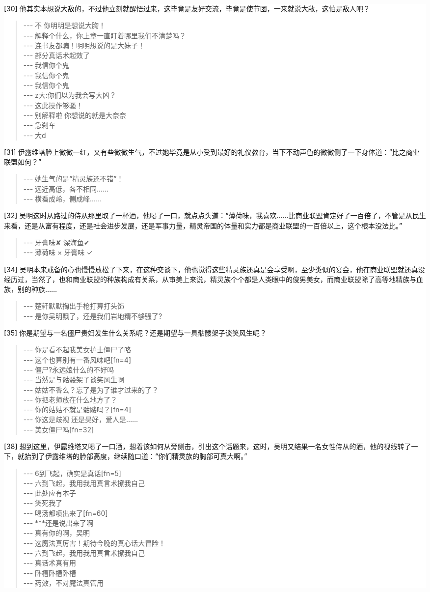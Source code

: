 [30] 他其实本想说大敌的，不过他立刻就醒悟过来，这毕竟是友好交流，毕竟是使节团，一来就说大敌，这怕是敌人吧？
>--- 不  你明明是想说大胸！<br>
>--- 解释个什么，你上章一直盯着哪里我们不清楚吗？<br>
>--- 连书友都骗！明明想说的是大妹子！<br>
>--- 部分真话术起效了<br>
>--- 我信你个鬼<br>
>--- 我信你个鬼<br>
>--- 我信你个鬼<br>
>--- z大:你们以为我会写大凶？<br>
>--- 这此操作够骚！<br>
>--- 别解释啦  你想说的就是大奈奈<br>
>--- 急刹车<br>
>--- 大d<br>

[31] 伊露维塔脸上微微一红，又有些微微生气，不过她毕竟是从小受到最好的礼仪教育，当下不动声色的微微侧了一下身体道：“比之商业联盟如何？”
>--- 她生气的是“精灵族还不错”！<br>
>--- 远近高低，各不相同……<br>
>--- 横看成岭，侧成峰……<br>

[32] 吴明这时从路过的侍从那里取了一杯酒，他喝了一口，就点点头道：“薄荷味，我喜欢……比商业联盟肯定好了一百倍了，不管是从民生来看，还是从富有程度，还是社会进步发展，还是军事力量，精灵帝国的体量和实力都是商业联盟的一百倍以上，这个根本没法比。”
>--- 牙膏味✘
深海鱼✔<br>
>--- 薄荷味 × 
牙膏味 ✓<br>

[34] 吴明本来戒备的心也慢慢放松了下来，在这种交谈下，他也觉得这些精灵族还真是会享受啊，至少类似的宴会，他在商业联盟就还真没经历过，当然了，也和商业联盟的种族构成有关系，从审美上来说，精灵族个个都是人类眼中的俊男美女，而商业联盟除了高等地精族与血族，别的种族……
>--- 楚轩默默掏出手枪打算打头饰<br>
>--- 是你吴明飘了，还是我们岩地精不够骚了?<br>

[35] 你是期望与一名僵尸贵妇发生什么关系呢？还是期望与一具骷髅架子谈笑风生呢？
>--- 你是看不起我美女护士僵尸了咯<br>
>--- 这个也算别有一番风味吧[fn=4]<br>
>--- 僵尸?永远娘什么的不好吗<br>
>--- 当然是与骷髅架子谈笑风生啊<br>
>--- 姑姑不香么？忘了是为了谁才过来的了？<br>
>--- 你把老师放在什么地方了？<br>
>--- 你的姑姑不就是骷髅吗？[fn=4]<br>
>--- 你这是歧视
还是昊好，爱人是……<br>
>--- 美女僵尸吗[fn=32]<br>

[38] 想到这里，伊露维塔又喝了一口酒，想着该如何从旁侧击，引出这个话题来，这时，吴明又结果一名女性侍从的酒，他的视线转了一下，就抬到了伊露维塔的脸部高度，继续随口道：“你们精灵族的胸部可真大啊。”
>--- 6到飞起，确实是真话[fn=5]<br>
>--- 六到飞起，我用我用真言术撩我自己<br>
>--- 此处应有本子<br>
>--- 笑死我了<br>
>--- 喝汤都喷出来了[fn=60]<br>
>--- ***还是说出来了啊<br>
>--- 真有你的啊，吴明<br>
>--- 这魔法真厉害！期待今晚的真心话大冒险！<br>
>--- 六到飞起，我用我用真言术撩我自己<br>
>--- 真话术真有用<br>
>--- 卧槽卧槽卧槽<br>
>--- 药效，不对魔法真管用<br>
